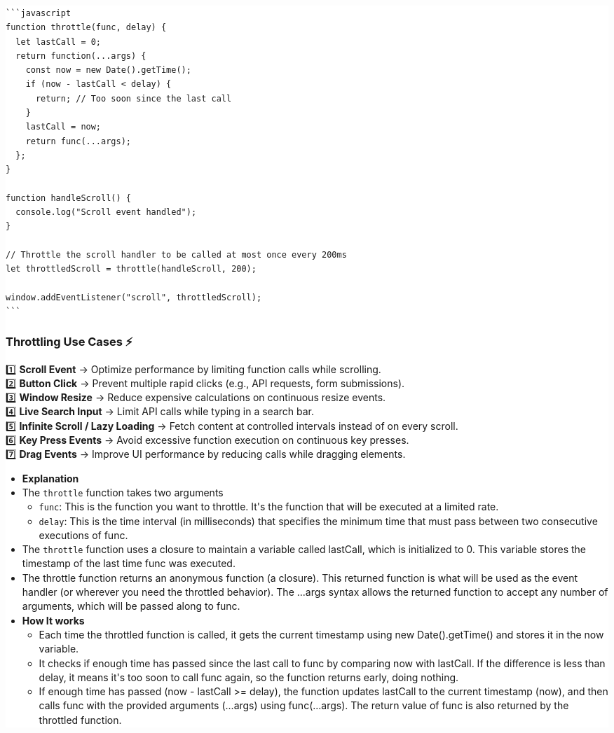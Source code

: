     ```javascript
    function throttle(func, delay) {
      let lastCall = 0;
      return function(...args) {
        const now = new Date().getTime();
        if (now - lastCall < delay) {
          return; // Too soon since the last call
        }
        lastCall = now;
        return func(...args);
      };
    }

    function handleScroll() {
      console.log("Scroll event handled");
    }

    // Throttle the scroll handler to be called at most once every 200ms
    let throttledScroll = throttle(handleScroll, 200);

    window.addEventListener("scroll", throttledScroll);
    ```
### **Throttling Use Cases** ⚡  
1️⃣ **Scroll Event** → Optimize performance by limiting function calls while scrolling.  
2️⃣ **Button Click** → Prevent multiple rapid clicks (e.g., API requests, form submissions).  
3️⃣ **Window Resize** → Reduce expensive calculations on continuous resize events.  
4️⃣ **Live Search Input** → Limit API calls while typing in a search bar.  
5️⃣ **Infinite Scroll / Lazy Loading** → Fetch content at controlled intervals instead of on every scroll.  
6️⃣ **Key Press Events** → Avoid excessive function execution on continuous key presses.  
7️⃣ **Drag Events** → Improve UI performance by reducing calls while dragging elements.


* **Explanation**
 * The `throttle` function takes two arguments
   * `func`: This is the function you want to throttle. It's the function that will be executed at a limited rate.
   *   `delay`: This is the time interval (in milliseconds) that specifies the minimum time that must pass between two consecutive executions of func.
 * The `throttle` function uses a closure to maintain a variable called lastCall, which is initialized to 0. This variable stores the timestamp of the last time func was executed.
 * The throttle function returns an anonymous function (a closure). This returned function is what will be used as the event handler (or wherever you need the throttled behavior). The ...args syntax allows the returned function to accept any number of arguments, which will be passed along to func.
* **How It works**
  * Each time the throttled function is called, it gets the current timestamp using new Date().getTime() and stores it in the now variable.
  *  It checks if enough time has passed since the last call to func by comparing now with lastCall. If the difference is less than delay, it means it's too soon to call func again, so the function returns early, doing nothing.
  * If enough time has passed (now - lastCall >= delay), the function updates lastCall to the current timestamp (now), and then calls func with the provided arguments (...args) using func(...args). The return value of func is also returned by the throttled function.
